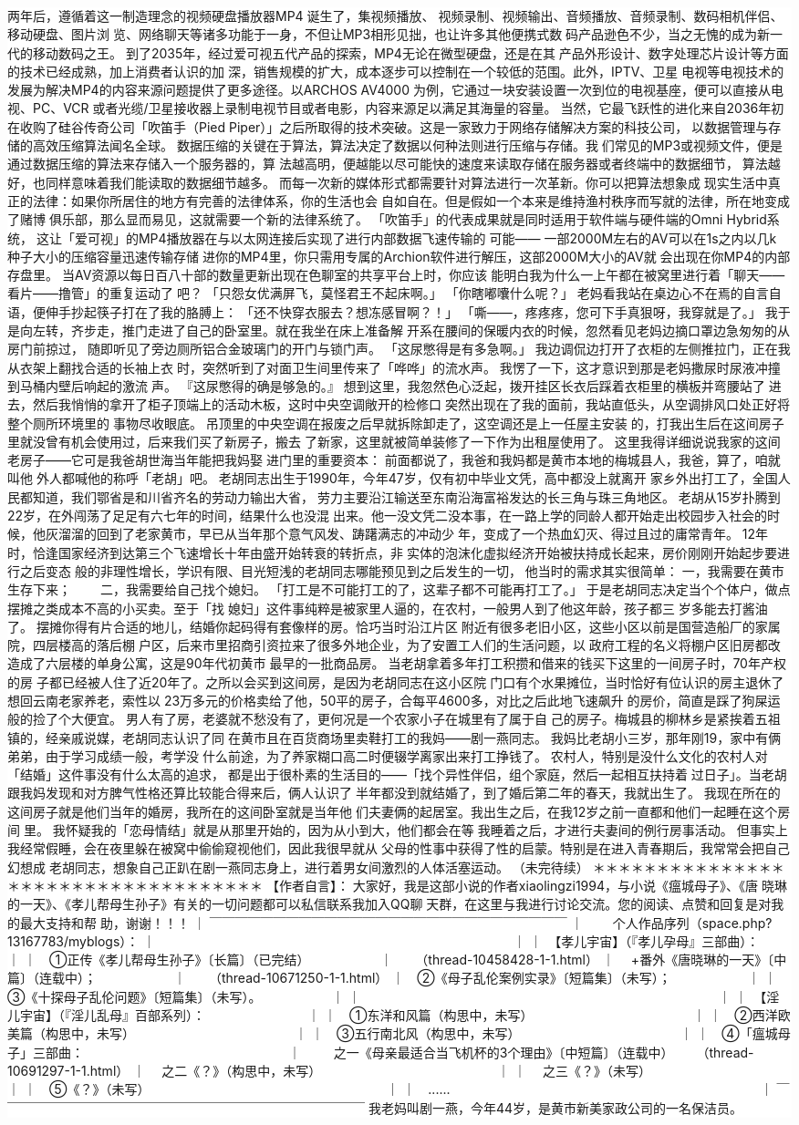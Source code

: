 两年后，遵循着这一制造理念的视频硬盘播放器MP4 诞生了，集视频播放、 视频录制、视频输出、音频播放、音频录制、数码相机伴侣、移动硬盘、图片浏 览、网络聊天等诸多功能于一身，不但让MP3相形见拙，也让许多其他便携式数 码产品逊色不少，当之无愧的成为新一代的移动数码之王。
到了2035年，经过爱可视五代产品的探索，MP4无论在微型硬盘，还是在其 产品外形设计、数字处理芯片设计等方面的技术已经成熟，加上消费者认识的加 深，销售规模的扩大，成本逐步可以控制在一个较低的范围。此外，IPTV、卫星 电视等电视技术的发展为解决MP4的内容来源问题提供了更多途径。以ARCHOS AV4000 为例，它通过一块安装设置一次到位的电视基座，便可以直接从电视、PC、VCR 或者光缆/卫星接收器上录制电视节目或者电影，内容来源足以满足其海量的容量。
当然，它最飞跃性的进化来自2036年初在收购了硅谷传奇公司「吹笛手（Pied Piper）」之后所取得的技术突破。这是一家致力于网络存储解决方案的科技公司， 以数据管理与存储的高效压缩算法闻名全球。
数据压缩的关键在于算法，算法决定了数据以何种法则进行压缩与存储。我 们常见的MP3或视频文件，便是通过数据压缩的算法来存储入一个服务器的，算 法越高明，便越能以尽可能快的速度来读取存储在服务器或者终端中的数据细节， 算法越好，也同样意味着我们能读取的数据细节越多。
而每一次新的媒体形式都需要针对算法进行一次革新。你可以把算法想象成 现实生活中真正的法律：如果你所居住的地方有完善的法律体系，你的生活也会 自如自在。但是假如一个本来是维持渔村秩序而写就的法律，所在地变成了赌博 俱乐部，那么显而易见，这就需要一个新的法律系统了。
「吹笛手」的代表成果就是同时适用于软件端与硬件端的Omni Hybrid系统， 这让「爱可视」的MP4播放器在与以太网连接后实现了进行内部数据飞速传输的 可能——
一部2000M左右的AV可以在1s之内以几k 种子大小的压缩容量迅速传输存储 进你的MP4里，你只需用专属的Archion软件进行解压，这部2000M大小的AV就 会出现在你MP4的内部存盘里。
当AV资源以每日百八十部的数量更新出现在色聊室的共享平台上时，你应该 能明白我为什么一上午都在被窝里进行着「聊天――看片――撸管」的重复运动了 吧？
「只怨女优满屏飞，莫怪君王不起床啊。」
「你瞎嘟囔什么呢？」
老妈看我站在桌边心不在焉的自言自语，便伸手抄起筷子打在了我的胳膊上：
「还不快穿衣服去？想冻感冒啊？！」
「嘶――，疼疼疼，您可下手真狠呀，我穿就是了。」
我于是向左转，齐步走，推门走进了自己的卧室里。就在我坐在床上准备解 开系在腰间的保暖内衣的时候，忽然看见老妈边摘口罩边急匆匆的从房门前掠过， 随即听见了旁边厕所铝合金玻璃门的开门与锁门声。
「这尿憋得是有多急啊。」
我边调侃边打开了衣柜的左侧推拉门，正在我从衣架上翻找合适的长袖上衣 时，突然听到了对面卫生间里传来了「哗哗」的流水声。
我愣了一下，这才意识到那是老妈撒尿时尿液冲撞到马桶内壁后响起的激流 声。
『这尿憋得的确是够急的。』
想到这里，我忽然色心泛起，拨开挂区长衣后踩着衣柜里的横板并弯腰站了 进去，然后我悄悄的拿开了柜子顶端上的活动木板，这时中央空调敞开的检修口 突然出现在了我的面前，我站直低头，从空调排风口处正好将整个厕所环境里的 事物尽收眼底。
吊顶里的中央空调在报废之后早就拆除卸走了，这空调还是上一任屋主安装 的，打我出生后在这间房子里就没曾有机会使用过，后来我们买了新房子，搬去 了新家，这里就被简单装修了一下作为出租屋使用了。
这里我得详细说说我家的这间老房子――它可是我爸胡世海当年能把我妈娶 进门里的重要资本：
前面都说了，我爸和我妈都是黄市本地的梅城县人，我爸，算了，咱就叫他 外人都喊他的称呼「老胡」吧。
老胡同志出生于1990年，今年47岁，仅有初中毕业文凭，高中都没上就离开 家乡外出打工了，全国人民都知道，我们鄂省是和川省齐名的劳动力输出大省， 劳力主要沿江输送至东南沿海富裕发达的长三角与珠三角地区。
老胡从15岁扑腾到22岁，在外闯荡了足足有六七年的时间，结果什么也没混 出来。他一没文凭二没本事，在一路上学的同龄人都开始走出校园步入社会的时 候，他灰溜溜的回到了老家黄市，早已从当年那个意气风发、踌躇满志的冲动少 年，变成了一个热血幻灭、得过且过的庸常青年。
12年时，恰逢国家经济到达第三个飞速增长十年由盛开始转衰的转折点，非 实体的泡沫化虚拟经济开始被扶持成长起来，房价刚刚开始起步要进行之后变态 般的非理性增长，学识有限、目光短浅的老胡同志哪能预见到之后发生的一切， 他当时的需求其实很简单：
一，我需要在黄市生存下来； 　　二，我需要给自己找个媳妇。
「打工是不可能打工的了，这辈子都不可能再打工了。」
于是老胡同志决定当个个体户，做点摆摊之类成本不高的小买卖。至于「找 媳妇」这件事纯粹是被家里人逼的，在农村，一般男人到了他这年龄，孩子都三 岁多能去打酱油了。
摆摊你得有片合适的地儿，结婚你起码得有套像样的房。恰巧当时沿江片区 附近有很多老旧小区，这些小区以前是国营造船厂的家属院，四层楼高的落后棚 户区，后来市里招商引资拉来了很多外地企业，为了安置工人们的生活问题，以 政府工程的名义将棚户区旧房都改造成了六层楼的单身公寓，这是90年代初黄市 最早的一批商品房。
当老胡拿着多年打工积攒和借来的钱买下这里的一间房子时，70年产权的房 子都已经被人住了近20年了。之所以会买到这间房，是因为老胡同志在这小区院 门口有个水果摊位，当时恰好有位认识的房主退休了想回云南老家养老，索性以 23万多元的价格卖给了他，50平的房子，合每平4600多，对比之后此地飞速飙升 的房价，简直是踩了狗屎运般的捡了个大便宜。
男人有了房，老婆就不愁没有了，更何况是一个农家小子在城里有了属于自 己的房子。梅城县的柳林乡是紧挨着五祖镇的，经亲戚说媒，老胡同志认识了同 在黄市且在百货商场里卖鞋打工的我妈――剧一燕同志。
我妈比老胡小三岁，那年刚19，家中有俩弟弟，由于学习成绩一般，考学没 什么前途，为了养家糊口高二时便辍学离家出来打工挣钱了。
农村人，特别是没什么文化的农村人对「结婚」这件事没有什么太高的追求， 都是出于很朴素的生活目的――「找个异性伴侣，组个家庭，然后一起相互扶持着 过日子」。当老胡跟我妈发现和对方脾气性格还算比较能合得来后，俩人认识了 半年都没到就结婚了，到了婚后第二年的春天，我就出生了。
我现在所在的这间房子就是他们当年的婚房，我所在的这间卧室就是当年他 们夫妻俩的起居室。我出生之后，在我12岁之前一直都和他们一起睡在这个房间 里。
我怀疑我的「恋母情结」就是从那里开始的，因为从小到大，他们都会在等 我睡着之后，才进行夫妻间的例行房事活动。
但事实上我经常假睡，会在夜里躲在被窝中偷偷窥视他们，因此我很早就从 父母的性事中获得了性的启蒙。特别是在进入青春期后，我常常会把自己幻想成 老胡同志，想象自己正趴在剧一燕同志身上，进行着男女间激烈的人体活塞运动。
（未完待续）
＊＊＊＊＊＊＊＊＊＊＊＊＊＊＊＊＊＊＊＊＊＊＊＊＊＊＊＊＊＊＊＊＊＊＊
【作者自言】：
大家好，我是这部小说的作者xiaolingzi1994，与小说《瘟城母子》、《唐 晓琳的一天》、《孝儿帮母生孙子》有关的一切问题都可以私信联系我加入QQ聊 天群，在这里与我进行讨论交流。您的阅读、点赞和回复是对我的最大支持和帮 助，谢谢！！！
｜ ￣￣￣￣￣￣￣￣￣￣￣￣￣￣￣￣￣￣￣￣￣￣￣￣￣￣￣￣ ｜ 　　个人作品序列（space.php?13167783/myblogs）： ｜　　　　　　　　　　　　　　　　　　　　　　　　　　　　｜ ｜　【孝儿宇宙】（『孝儿孕母』三部曲）：　　　　　　　　　｜ ｜　①正传《孝儿帮母生孙子》〔长篇〕（已完结）　　　　　　｜ 　　（thread-10458428-1-1.html） ｜　 +番外《唐晓琳的一天》〔中篇〕（连载中）；　　　　　　｜ 　　（thread-10671250-1-1.html） ｜　②《母子乱伦案例实录》〔短篇集〕（未写）；　　　　　　｜ ｜　③《十探母子乱伦问题》〔短篇集〕（未写）。　　　　　　｜ ｜　　　　　　　　　　　　　　　　　　　　　　　　　　　　｜ ｜　【淫儿宇宙】（『淫儿乱母』百部系列）：　　　　　　　　｜ ｜　①东洋和风篇（构思中，未写）　　　　　　　　　　　　　｜ ｜　②西洋欧美篇（构思中，未写）　　　　　　　　　　　　　｜ ｜　③五行南北风（构思中，未写）　　　　　　　　　　　　　｜ ｜　④「瘟城母子」三部曲：　　　　　　　　　　　　　　　　｜ 　　 之一《母亲最适合当飞机杯的3个理由》〔中短篇〕（连载中） 　　（thread-10691297-1-1.html） ｜　 之二《？》（构思中，未写）　　　　　　　　　　　　　　 ｜ ｜　 之三《？》（未写）　　　　　　　　　　　　　　　　　　 ｜ ｜　⑤《？》（未写）　　　　　　　　　　　　　　　　　　　｜ ｜　......　　　　　　　　　　　　　　　　　　　　　　　　  ｜  ￣￣￣￣￣￣￣￣￣￣￣￣￣￣￣￣￣￣￣￣￣￣￣￣￣￣￣￣￣
我老妈叫剧一燕，今年44岁，是黄市新美家政公司的一名保洁员。

